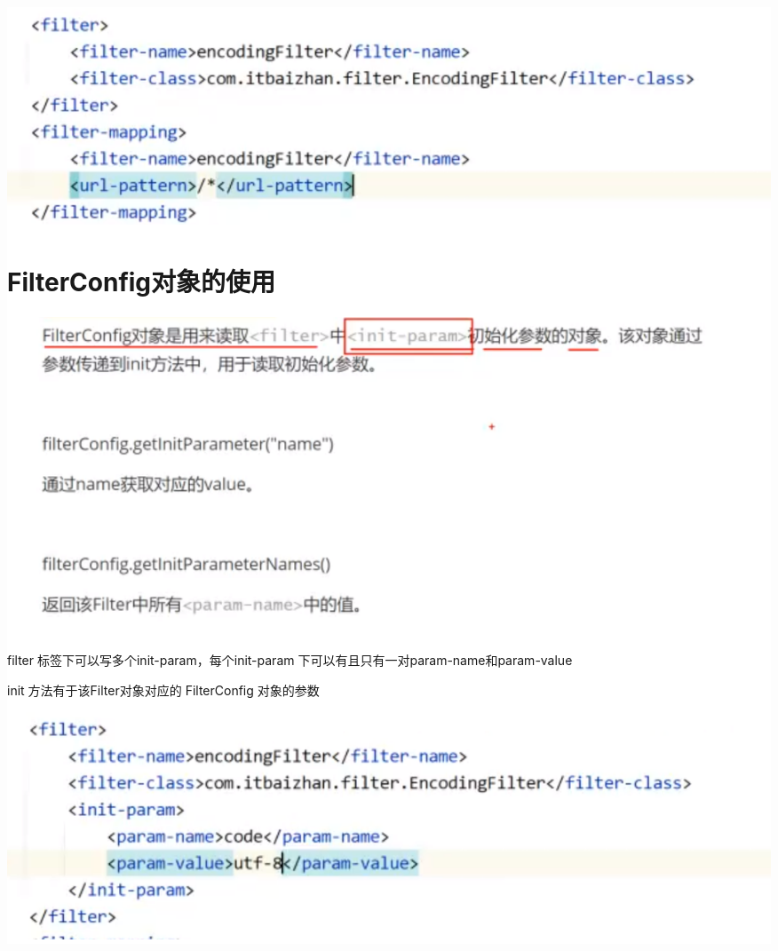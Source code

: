 ![image-20221105085216474](servlet2.assets/image-20221105085216474.png)

# **FilterConfig对象的使用**

![image-20221105085609031](servlet2.assets/image-20221105085609031.png)

filter 标签下可以写多个init-param，每个init-param 下可以有且只有一对param-name和param-value

 

init 方法有于该Filter对象对应的 FilterConfig 对象的参数



![image-20221105085815331](servlet2.assets/image-20221105085815331.png)
